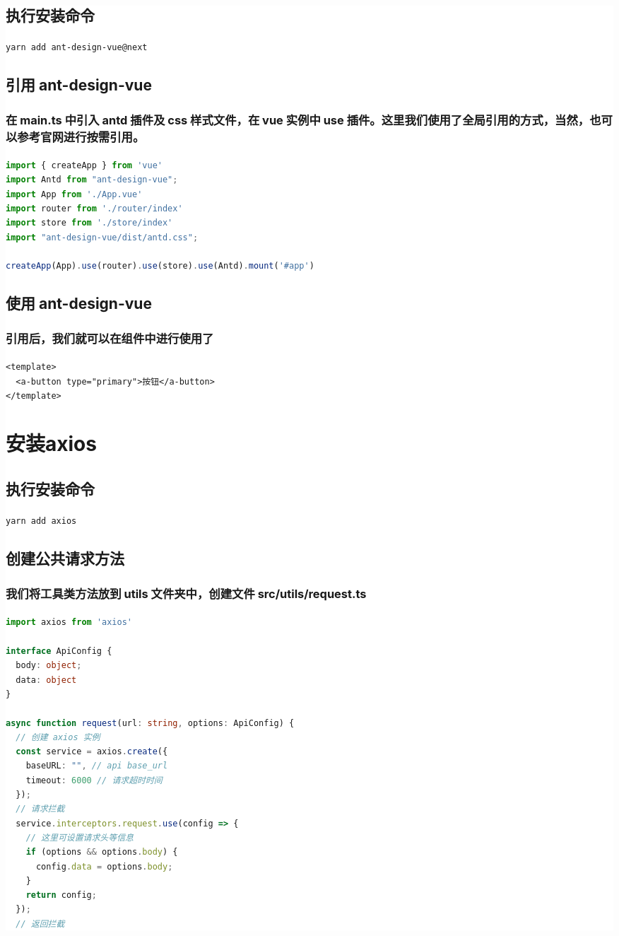 ## 执行安装命令

```yarn add ant-design-vue@next```

## 引用 ant-design-vue

### 在 main.ts 中引入 antd 插件及 css 样式文件，在 vue 实例中 use 插件。这里我们使用了全局引用的方式，当然，也可以参考官网进行按需引用。

```typescript
import { createApp } from 'vue'
import Antd from "ant-design-vue";
import App from './App.vue'
import router from './router/index'
import store from './store/index'
import "ant-design-vue/dist/antd.css";

createApp(App).use(router).use(store).use(Antd).mount('#app')
```

## 使用 ant-design-vue

### 引用后，我们就可以在组件中进行使用了

```vue
<template>
  <a-button type="primary">按钮</a-button>
</template>
```

# 安装axios

## 执行安装命令

``yarn add axios``

## 创建公共请求方法

### 我们将工具类方法放到 utils 文件夹中，创建文件 src/utils/request.ts

```typescript
import axios from 'axios'

interface ApiConfig {
  body: object;
  data: object
}

async function request(url: string, options: ApiConfig) {
  // 创建 axios 实例
  const service = axios.create({
    baseURL: "", // api base_url
    timeout: 6000 // 请求超时时间
  });
  // 请求拦截
  service.interceptors.request.use(config => {
    // 这里可设置请求头等信息
    if (options && options.body) {
      config.data = options.body;
    }
    return config;
  });
  // 返回拦截
```